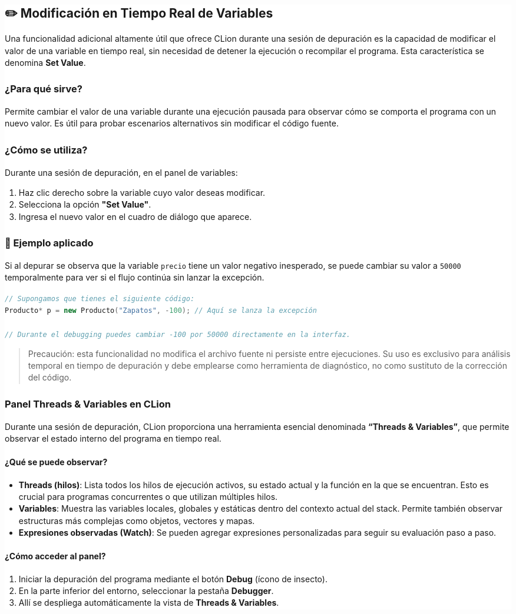 
## ✏️ Modificación en Tiempo Real de Variables

Una funcionalidad adicional altamente útil que ofrece CLion durante una sesión de depuración es la capacidad de modificar el valor de una variable en tiempo real, sin necesidad de detener la ejecución o recompilar el programa. Esta característica se denomina **Set Value**.

### ¿Para qué sirve?

Permite cambiar el valor de una variable durante una ejecución pausada para observar cómo se comporta el programa con un nuevo valor. Es útil para probar escenarios alternativos sin modificar el código fuente.

### ¿Cómo se utiliza?

Durante una sesión de depuración, en el panel de variables:

1. Haz clic derecho sobre la variable cuyo valor deseas modificar.
2. Selecciona la opción **"Set Value"**.
3. Ingresa el nuevo valor en el cuadro de diálogo que aparece.

### 🧪 Ejemplo aplicado

Si al depurar se observa que la variable `precio` tiene un valor negativo inesperado, se puede cambiar su valor a `50000` temporalmente para ver si el flujo continúa sin lanzar la excepción.

```cpp
// Supongamos que tienes el siguiente código:
Producto* p = new Producto("Zapatos", -100); // Aquí se lanza la excepción

// Durante el debugging puedes cambiar -100 por 50000 directamente en la interfaz.
```
>Precaución: esta funcionalidad no modifica el archivo fuente ni persiste entre ejecuciones. Su uso es exclusivo para análisis temporal en tiempo de depuración y debe emplearse como herramienta de diagnóstico, no como sustituto de la corrección del código.

### Panel Threads & Variables en CLion

Durante una sesión de depuración, CLion proporciona una herramienta esencial denominada **“Threads & Variables”**, que permite observar el estado interno del programa en tiempo real.

#### ¿Qué se puede observar?
- **Threads (hilos)**: Lista todos los hilos de ejecución activos, su estado actual y la función en la que se encuentran. Esto es crucial para programas concurrentes o que utilizan múltiples hilos.
- **Variables**: Muestra las variables locales, globales y estáticas dentro del contexto actual del stack. Permite también observar estructuras más complejas como objetos, vectores y mapas.
- **Expresiones observadas (Watch)**: Se pueden agregar expresiones personalizadas para seguir su evaluación paso a paso.

#### ¿Cómo acceder al panel?
1. Iniciar la depuración del programa mediante el botón **Debug** (ícono de insecto).
2. En la parte inferior del entorno, seleccionar la pestaña **Debugger**.
3. Allí se despliega automáticamente la vista de **Threads & Variables**.
